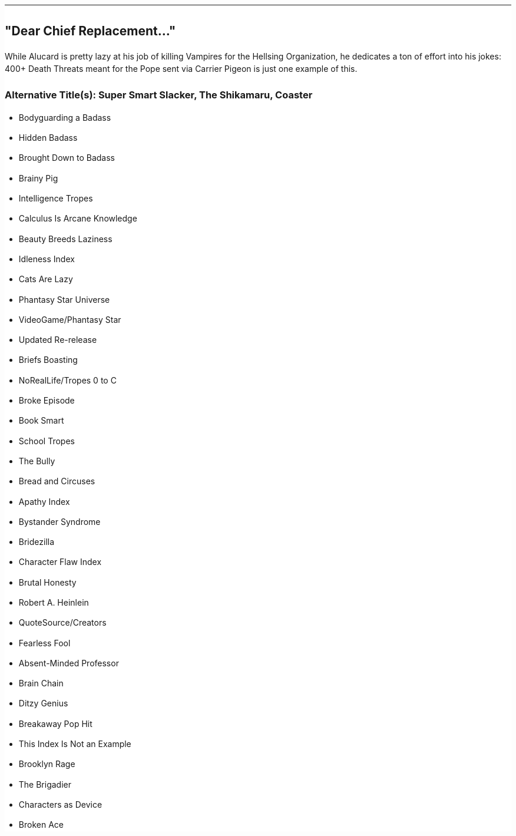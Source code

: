 ___

## "Dear Chief Replacement..."

While Alucard is pretty lazy at his job of killing Vampires for the Hellsing Organization, he dedicates a ton of effort into his jokes: 400+ Death Threats meant for the Pope sent via Carrier Pigeon is just one example of this.

### **Alternative Title(s):** Super Smart Slacker, The Shikamaru, Coaster

-   Bodyguarding a Badass
-   Hidden Badass
-   Brought Down to Badass

-   Brainy Pig
-   Intelligence Tropes
-   Calculus Is Arcane Knowledge

-   Beauty Breeds Laziness
-   Idleness Index
-   Cats Are Lazy

-   Phantasy Star Universe
-   VideoGame/Phantasy Star
-   Updated Re-release

-   Briefs Boasting
-   NoRealLife/Tropes 0 to C
-   Broke Episode

-   Book Smart
-   School Tropes
-   The Bully

-   Bread and Circuses
-   Apathy Index
-   Bystander Syndrome

-   Bridezilla
-   Character Flaw Index
-   Brutal Honesty

-   Robert A. Heinlein
-   QuoteSource/Creators
-   Fearless Fool

-   Absent-Minded Professor
-   Brain Chain
-   Ditzy Genius

-   Breakaway Pop Hit
-   This Index Is Not an Example
-   Brooklyn Rage

-   The Brigadier
-   Characters as Device
-   Broken Ace